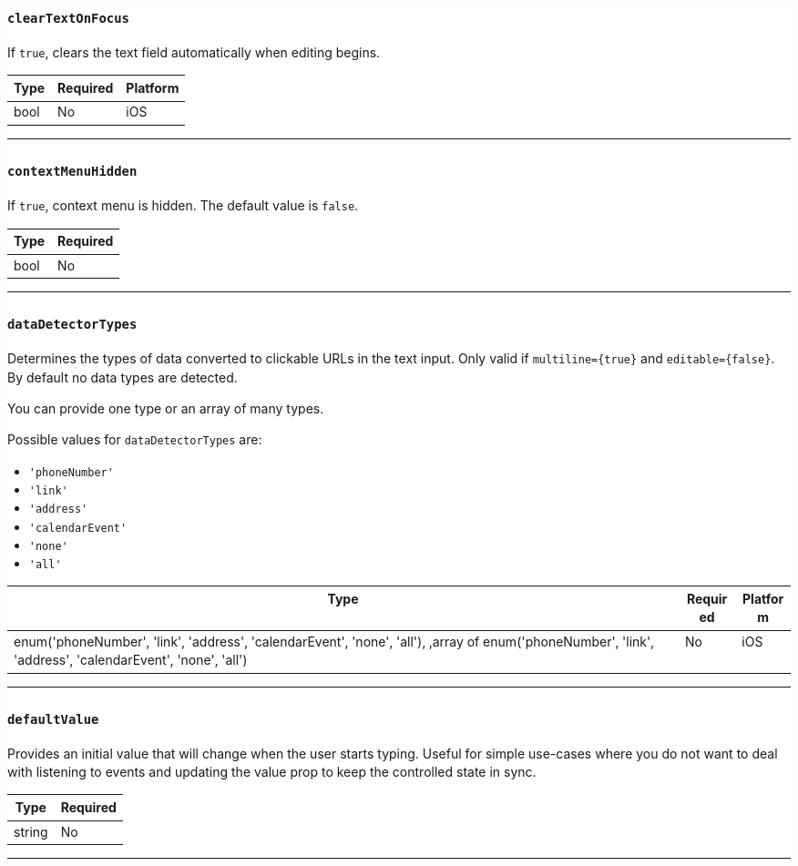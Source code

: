 
### `clearTextOnFocus`

If `true`, clears the text field automatically when editing begins.

| Type | Required | Platform |
| ---- | -------- | -------- |
| bool | No       | iOS      |

---

### `contextMenuHidden`

If `true`, context menu is hidden. The default value is `false`.

| Type | Required |
| ---- | -------- |
| bool | No       |

---

### `dataDetectorTypes`

Determines the types of data converted to clickable URLs in the text input. Only valid if `multiline={true}` and `editable={false}`. By default no data types are detected.

You can provide one type or an array of many types.

Possible values for `dataDetectorTypes` are:

- `'phoneNumber'`
- `'link'`
- `'address'`
- `'calendarEvent'`
- `'none'`
- `'all'`

| Type                                                                                                                                                     | Required | Platform |
| -------------------------------------------------------------------------------------------------------------------------------------------------------- | -------- | -------- |
| enum('phoneNumber', 'link', 'address', 'calendarEvent', 'none', 'all'), ,array of enum('phoneNumber', 'link', 'address', 'calendarEvent', 'none', 'all') | No       | iOS      |

---

### `defaultValue`

Provides an initial value that will change when the user starts typing. Useful for simple use-cases where you do not want to deal with listening to events and updating the value prop to keep the controlled state in sync.

| Type   | Required |
| ------ | -------- |
| string | No       |

---
